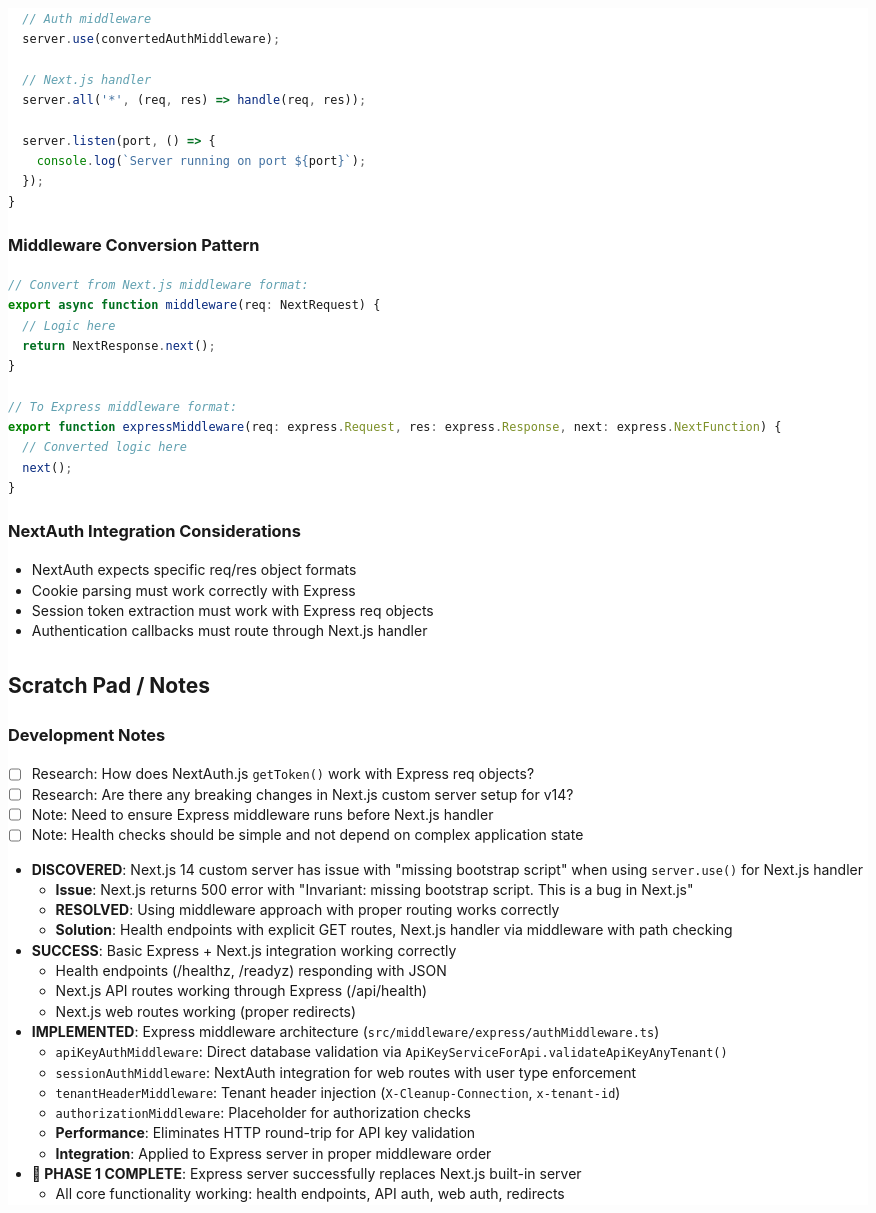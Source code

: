 ```typescript
  // Auth middleware
  server.use(convertedAuthMiddleware);
  
  // Next.js handler
  server.all('*', (req, res) => handle(req, res));
  
  server.listen(port, () => {
    console.log(`Server running on port ${port}`);
  });
}
```

### Middleware Conversion Pattern
```typescript
// Convert from Next.js middleware format:
export async function middleware(req: NextRequest) {
  // Logic here
  return NextResponse.next();
}

// To Express middleware format:
export function expressMiddleware(req: express.Request, res: express.Response, next: express.NextFunction) {
  // Converted logic here
  next();
}
```

### NextAuth Integration Considerations
- NextAuth expects specific req/res object formats
- Cookie parsing must work correctly with Express
- Session token extraction must work with Express req objects
- Authentication callbacks must route through Next.js handler

## Scratch Pad / Notes

### Development Notes
- [ ] Research: How does NextAuth.js `getToken()` work with Express req objects?
- [ ] Research: Are there any breaking changes in Next.js custom server setup for v14?
- [ ] Note: Need to ensure Express middleware runs before Next.js handler
- [ ] Note: Health checks should be simple and not depend on complex application state
- **DISCOVERED**: Next.js 14 custom server has issue with "missing bootstrap script" when using `server.use()` for Next.js handler
  - **Issue**: Next.js returns 500 error with "Invariant: missing bootstrap script. This is a bug in Next.js"
  - **RESOLVED**: Using middleware approach with proper routing works correctly
  - **Solution**: Health endpoints with explicit GET routes, Next.js handler via middleware with path checking
- **SUCCESS**: Basic Express + Next.js integration working correctly
  - Health endpoints (/healthz, /readyz) responding with JSON
  - Next.js API routes working through Express (/api/health)
  - Next.js web routes working (proper redirects)
- **IMPLEMENTED**: Express middleware architecture (`src/middleware/express/authMiddleware.ts`)
  - `apiKeyAuthMiddleware`: Direct database validation via `ApiKeyServiceForApi.validateApiKeyAnyTenant()`
  - `sessionAuthMiddleware`: NextAuth integration for web routes with user type enforcement
  - `tenantHeaderMiddleware`: Tenant header injection (`X-Cleanup-Connection`, `x-tenant-id`)
  - `authorizationMiddleware`: Placeholder for authorization checks
  - **Performance**: Eliminates HTTP round-trip for API key validation
  - **Integration**: Applied to Express server in proper middleware order
- **🎉 PHASE 1 COMPLETE**: Express server successfully replaces Next.js built-in server
  - All core functionality working: health endpoints, API auth, web auth, redirects
